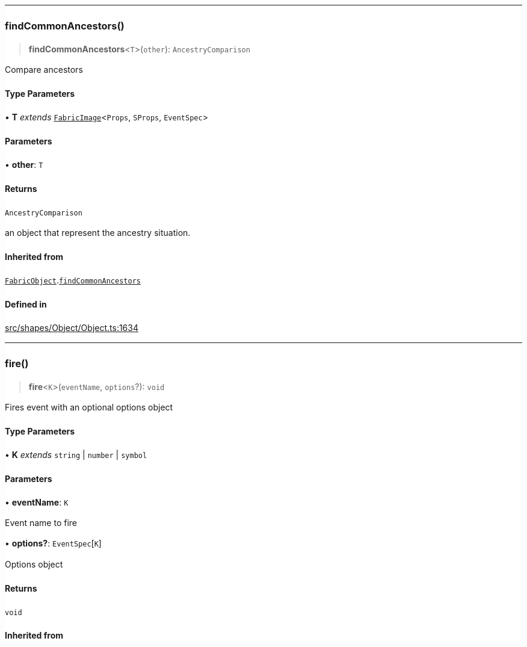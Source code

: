 ***

### findCommonAncestors()

> **findCommonAncestors**\<`T`\>(`other`): `AncestryComparison`

Compare ancestors

#### Type Parameters

• **T** *extends* [`FabricImage`](/api/classes/fabricimage/)\<`Props`, `SProps`, `EventSpec`\>

#### Parameters

• **other**: `T`

#### Returns

`AncestryComparison`

an object that represent the ancestry situation.

#### Inherited from

[`FabricObject`](/api/classes/fabricobject/).[`findCommonAncestors`](/api/classes/fabricobject/#findcommonancestors)

#### Defined in

[src/shapes/Object/Object.ts:1634](https://github.com/fabricjs/fabric.js/blob/8748628df7e9de00ba77413bfc3ad9e9fe9d4f30/src/shapes/Object/Object.ts#L1634)

***

### fire()

> **fire**\<`K`\>(`eventName`, `options`?): `void`

Fires event with an optional options object

#### Type Parameters

• **K** *extends* `string` \| `number` \| `symbol`

#### Parameters

• **eventName**: `K`

Event name to fire

• **options?**: `EventSpec`\[`K`\]

Options object

#### Returns

`void`

#### Inherited from

